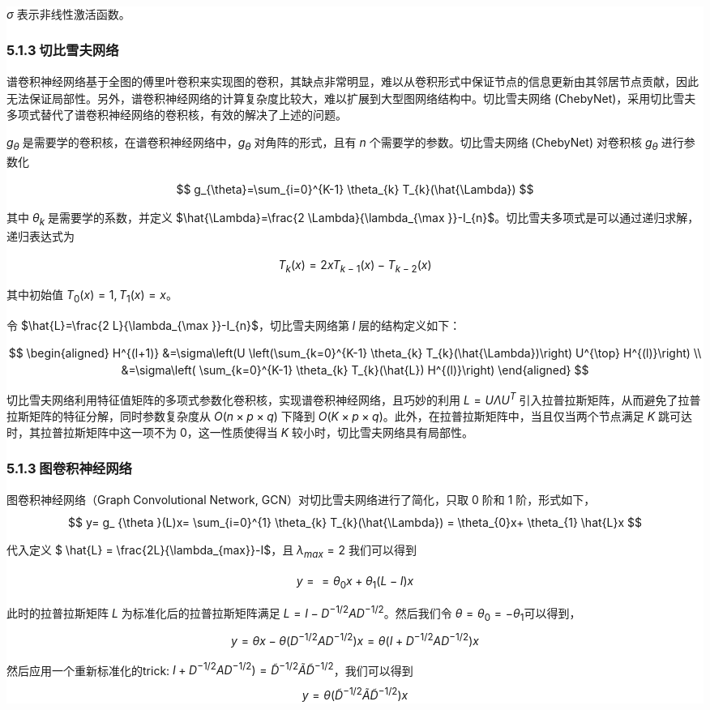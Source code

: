 $\sigma$ 表示非线性激活函数。

### 5.1.3 切比雪夫网络

谱卷积神经网络基于全图的傅里叶卷积来实现图的卷积，其缺点非常明显，难以从卷积形式中保证节点的信息更新由其邻居节点贡献，因此无法保证局部性。另外，谱卷积神经网络的计算复杂度比较大，难以扩展到大型图网络结构中。切比雪夫网络 (ChebyNet)，采用切比雪夫多项式替代了谱卷积神经网络的卷积核，有效的解决了上述的问题。

$g_{\theta}$ 是需要学的卷积核，在谱卷积神经网络中，$g_{\theta}$ 对角阵的形式，且有 $n$ 个需要学的参数。切比雪夫网络 (ChebyNet) 对卷积核 $g_{\theta}$ 进行参数化

$$
g_{\theta}=\sum_{i=0}^{K-1} \theta_{k} T_{k}(\hat{\Lambda})
$$

其中 $\theta_{k}$ 是需要学的系数，并定义 $\hat{\Lambda}=\frac{2 \Lambda}{\lambda_{\max }}-I_{n}$。切比雪夫多项式是可以通过递归求解，递归表达式为

$$
T_{k}(x)=2 x T_{k-1}(x)-T_{k-2}(x)
$$

其中初始值 $T_0(x) = 1, T_1(x) = x$。

令 $\hat{L}=\frac{2 L}{\lambda_{\max }}-I_{n}$，切比雪夫网络第 $l$ 层的结构定义如下：

$$
\begin{aligned}
H^{(l+1)} &=\sigma\left(U \left(\sum_{k=0}^{K-1} \theta_{k} T_{k}(\hat{\Lambda})\right) U^{\top} H^{(l)}\right) \\
&=\sigma\left( \sum_{k=0}^{K-1} \theta_{k} T_{k}(\hat{L}) H^{(l)}\right) 
\end{aligned}
$$

切比雪夫网络利用特征值矩阵的多项式参数化卷积核，实现谱卷积神经网络，且巧妙的利用 $L = U \Lambda U^T$ 引入拉普拉斯矩阵，从而避免了拉普拉斯矩阵的特征分解，同时参数复杂度从 $O(n \times p \times q)$ 下降到 $O(K \times p \times q)$。此外，在拉普拉斯矩阵中，当且仅当两个节点满足 $K$ 跳可达时，其拉普拉斯矩阵中这一项不为 0，这一性质使得当 $K$ 较小时，切比雪夫网络具有局部性。

### 5.1.3 图卷积神经网络 
图卷积神经网络（Graph Convolutional Network, GCN）对切比雪夫网络进行了简化，只取 0 阶和 1 阶，形式如下，
$$
y= g_ {\theta }(L)x=  \sum_{i=0}^{1} \theta_{k} T_{k}(\hat{\Lambda}) = \theta_{0}x+  \theta_{1} \hat{L}x
$$

代入定义 $ \hat{L} = \frac{2L}{\lambda_{max}}-I$，且 $\lambda_{max}=2$ 我们可以得到

$$
y= = \theta_{0}x+  \theta_{1} (L-I)x
$$

此时的拉普拉斯矩阵 $L$ 为标准化后的拉普拉斯矩阵满足 $L=I-D^{-1/2}AD^{-1/2}$。然后我们令 $\theta=\theta_0=-\theta_1$可以得到，
$$
y= \theta x - \theta (D^{-1/2}AD^{-1/2})x = \theta(I+D^{-1/2}AD^{-1/2})x
$$

然后应用一个重新标准化的trick: $I+D^{-1/2}AD^{-1/2})=\tilde{D}^{-1/2}\tilde{A}\tilde{D}^{-1/2}$，我们可以得到
$$
y= \theta(\tilde{D}^{-1/2}\tilde{A}\tilde{D}^{-1/2})x
$$
